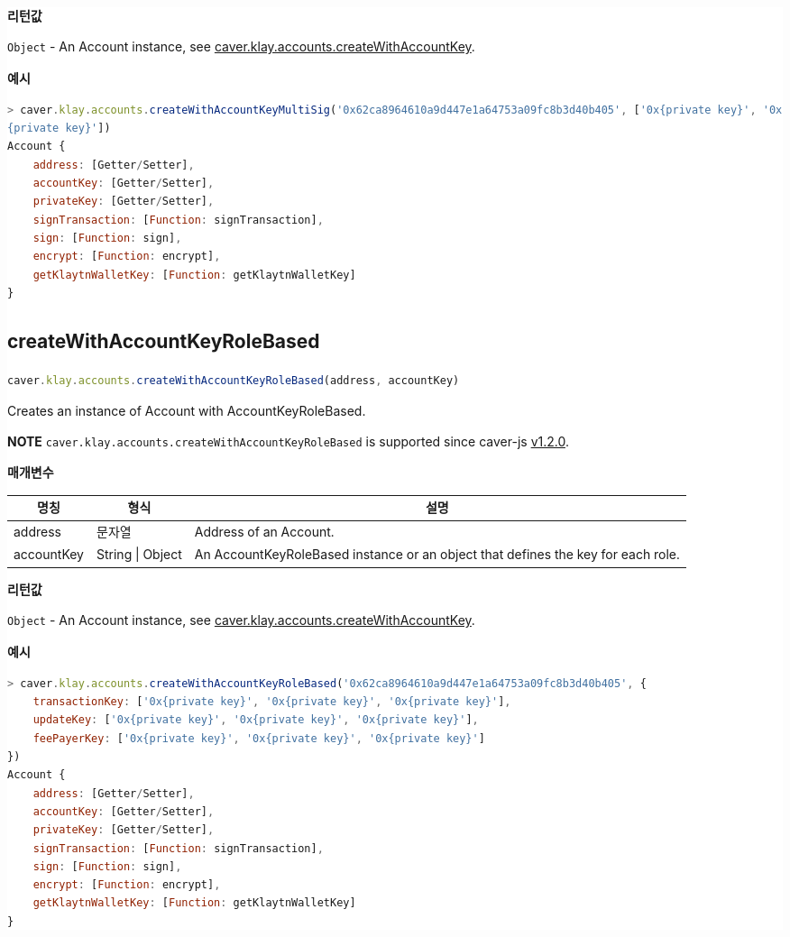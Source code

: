 
**리턴값**

`Object` - An Account instance, see [caver.klay.accounts.createWithAccountKey](#createwithaccountkey).

**예시**

```javascript
> caver.klay.accounts.createWithAccountKeyMultiSig('0x62ca8964610a9d447e1a64753a09fc8b3d40b405', ['0x{private key}', '0x{private key}'])
Account {
    address: [Getter/Setter],
    accountKey: [Getter/Setter],
    privateKey: [Getter/Setter],
    signTransaction: [Function: signTransaction],
    sign: [Function: sign],
    encrypt: [Function: encrypt],
    getKlaytnWalletKey: [Function: getKlaytnWalletKey] 
}
```

## createWithAccountKeyRoleBased <a id="createwithaccountkeyrolebased"></a>

```javascript
caver.klay.accounts.createWithAccountKeyRoleBased(address, accountKey)
```
Creates an instance of Account with AccountKeyRoleBased.

**NOTE** `caver.klay.accounts.createWithAccountKeyRoleBased` is supported since caver-js [v1.2.0](https://www.npmjs.com/package/caver-js/v/1.2.0).

**매개변수**

| 명칭         | 형식                   | 설명                                                                               |
| ---------- | -------------------- | -------------------------------------------------------------------------------- |
| address    | 문자열                  | Address of an Account.                                                           |
| accountKey | String &#124; Object | An AccountKeyRoleBased instance or an object that defines the key for each role. |


**리턴값**

`Object` - An Account instance, see [caver.klay.accounts.createWithAccountKey](#createwithaccountkey).

**예시**

```javascript
> caver.klay.accounts.createWithAccountKeyRoleBased('0x62ca8964610a9d447e1a64753a09fc8b3d40b405', {
    transactionKey: ['0x{private key}', '0x{private key}', '0x{private key}'],
    updateKey: ['0x{private key}', '0x{private key}', '0x{private key}'],
    feePayerKey: ['0x{private key}', '0x{private key}', '0x{private key}']
})
Account {
    address: [Getter/Setter],
    accountKey: [Getter/Setter],
    privateKey: [Getter/Setter],
    signTransaction: [Function: signTransaction],
    sign: [Function: sign],
    encrypt: [Function: encrypt],
    getKlaytnWalletKey: [Function: getKlaytnWalletKey] 
}
```
